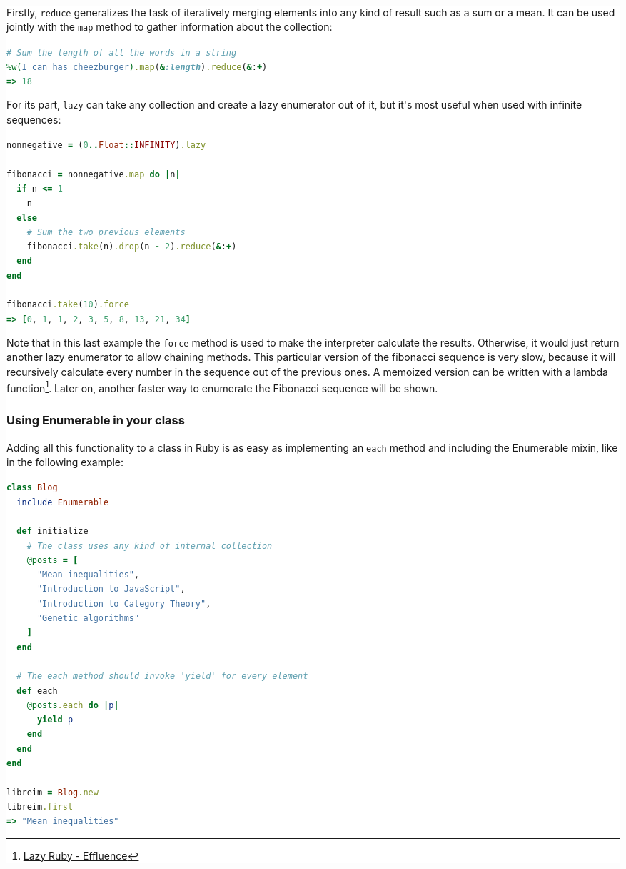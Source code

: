 Firstly, `reduce` generalizes the task of iteratively merging elements
into any kind of result such as a sum or a mean. It can be used jointly with
the `map` method to gather information about the collection:

~~~ruby
# Sum the length of all the words in a string
%w(I can has cheezburger).map(&:length).reduce(&:+)
=> 18
~~~

For its part, `lazy` can take any collection and create a lazy enumerator out
of it, but it's most useful when used with infinite sequences:

~~~ruby
nonnegative = (0..Float::INFINITY).lazy

fibonacci = nonnegative.map do |n|
  if n <= 1
    n
  else
    # Sum the two previous elements
    fibonacci.take(n).drop(n - 2).reduce(&:+)
  end
end

fibonacci.take(10).force
=> [0, 1, 1, 2, 3, 5, 8, 13, 21, 34]
~~~

Note that in this last example the `force` method is used to make the interpreter
calculate the results. Otherwise, it would just return another lazy enumerator
to allow chaining methods. This particular version of the fibonacci sequence is very slow, because it
will recursively calculate every number in the sequence out of the previous
ones. A memoized version can be written with a lambda function[^lazy-ruby]. Later
on, another faster way to enumerate the Fibonacci sequence will be shown.

### Using Enumerable in your class

Adding all this functionality to a class in Ruby is as easy as implementing an
`each` method and including the Enumerable mixin, like in the following example:

~~~ruby
class Blog
  include Enumerable

  def initialize
    # The class uses any kind of internal collection
    @posts = [
      "Mean inequalities",
      "Introduction to JavaScript",
      "Introduction to Category Theory",
      "Genetic algorithms"
    ]
  end

  # The each method should invoke 'yield' for every element
  def each
    @posts.each do |p|
      yield p
    end
  end
end

libreim = Blog.new
libreim.first
=> "Mean inequalities"
~~~

[^ruby-enumerable]: [Enumerable - Ruby Docs](http://ruby-doc.org/core-2.2.2/Enumerable.html)
[^wiki-3comp]: [Three-way comparison - Wikipedia](https://en.wikipedia.org/wiki/Three-way_comparison)
[^ruby-quicksort]: [Ruby Algorithms: Sorting, Trie and Heaps - Ilya Grigorik](https://www.igvita.com/2009/03/26/ruby-algorithms-sorting-trie-heaps/)
[^lazy-ruby]: [Lazy Ruby - Effluence](https://sonnym.github.io/2014/04/05/lazy-ruby/)
[^ruby-blocks]: [Understanding Ruby Blocks, Procs and Lambdas - Reactive.IO](http://www.reactive.io/tips/2008/12/21/understanding-ruby-blocks-procs-and-lambdas/)
[^ruby-enumerator]: [Enumerator - Ruby Docs](http://ruby-doc.org/core-2.2.2/Enumerator.html)